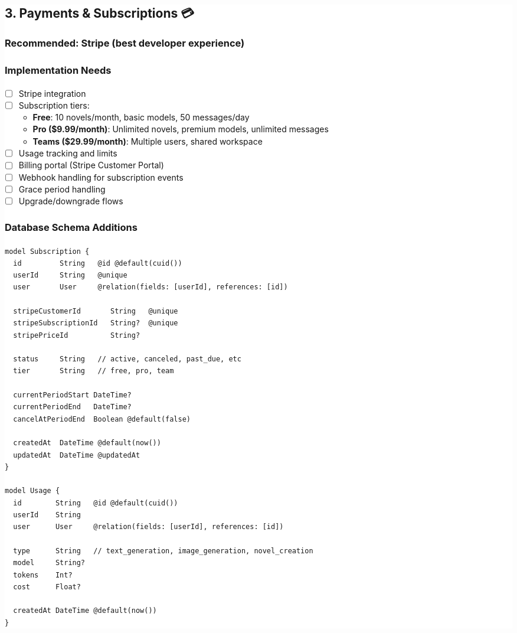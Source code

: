 ## 3. Payments & Subscriptions 💳

### Recommended: Stripe (best developer experience)

### Implementation Needs
- [ ] Stripe integration
- [ ] Subscription tiers:
  - **Free**: 10 novels/month, basic models, 50 messages/day
  - **Pro ($9.99/month)**: Unlimited novels, premium models, unlimited messages
  - **Teams ($29.99/month)**: Multiple users, shared workspace
- [ ] Usage tracking and limits
- [ ] Billing portal (Stripe Customer Portal)
- [ ] Webhook handling for subscription events
- [ ] Grace period handling
- [ ] Upgrade/downgrade flows

### Database Schema Additions
```prisma
model Subscription {
  id         String   @id @default(cuid())
  userId     String   @unique
  user       User     @relation(fields: [userId], references: [id])
  
  stripeCustomerId       String   @unique
  stripeSubscriptionId   String?  @unique
  stripePriceId          String?
  
  status     String   // active, canceled, past_due, etc
  tier       String   // free, pro, team
  
  currentPeriodStart DateTime?
  currentPeriodEnd   DateTime?
  cancelAtPeriodEnd  Boolean @default(false)
  
  createdAt  DateTime @default(now())
  updatedAt  DateTime @updatedAt
}

model Usage {
  id        String   @id @default(cuid())
  userId    String
  user      User     @relation(fields: [userId], references: [id])
  
  type      String   // text_generation, image_generation, novel_creation
  model     String?
  tokens    Int?
  cost      Float?
  
  createdAt DateTime @default(now())
}
```
